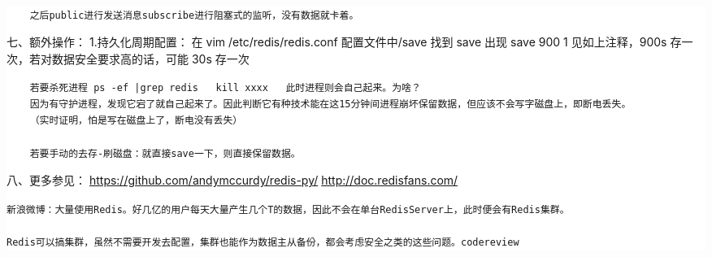         之后public进行发送消息subscribe进行阻塞式的监听，没有数据就卡着。

七、额外操作： 1.持久化周期配置：
在 vim /etc/redis/redis.conf 配置文件中/save 找到 save
出现 save 900 1 见如上注释，900s 存一次，若对数据安全要求高的话，可能 30s 存一次

        若要杀死进程 ps -ef |grep redis   kill xxxx   此时进程则会自己起来。为啥？
        因为有守护进程，发现它宕了就自己起来了。因此判断它有种技术能在这15分钟间进程崩坏保留数据，但应该不会写字磁盘上，即断电丢失。
        （实时证明，怕是写在磁盘上了，断电没有丢失）

        若要手动的去存-刷磁盘：就直接save一下，则直接保留数据。

八、更多参见：
https://github.com/andymccurdy/redis-py/
http://doc.redisfans.com/

    新浪微博：大量使用Redis。好几亿的用户每天大量产生几个T的数据，因此不会在单台RedisServer上，此时便会有Redis集群。

    Redis可以搞集群，虽然不需要开发去配置，集群也能作为数据主从备份，都会考虑安全之类的这些问题。codereview
